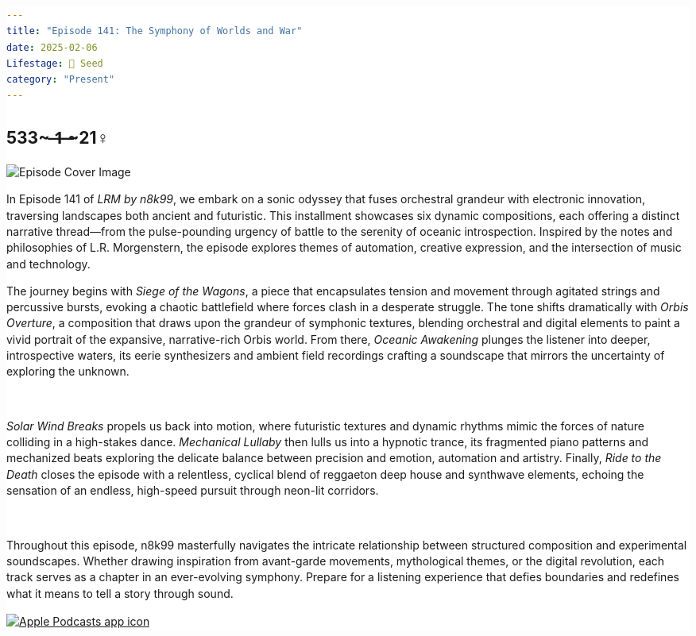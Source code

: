 ```yaml
---
title: "Episode 141: The Symphony of Worlds and War"
date: 2025-02-06
Lifestage: 🌱 Seed
category: "Present"
---
```

## 533~ ̶1̶ ̶~21♀
<img src="https://artwork.captivate.fm/b493986f-fb44-48a8-88f8-a4665643dfa3/umn1YFTsQJsZ_0Heq31-b8_C.jpg" alt="Episode Cover Image" width=80%/>
<audio controls>
  <source src="https://podcasts.captivate.fm/media/9d5038a2-a950-4139-89ac-54cfc7ca602a/Episode-141.mp3" type="audio/mpeg">
  Your browser does not support the audio element.
</audio>

<p>In Episode 141 of <em>LRM by n8k99</em>, we embark on a sonic odyssey that fuses orchestral grandeur with electronic innovation, traversing landscapes both ancient and futuristic. This installment showcases six dynamic compositions, each offering a distinct narrative thread—from the pulse-pounding urgency of battle to the serenity of oceanic introspection. Inspired by the notes and philosophies of L.R. Morgenstern, the episode explores themes of automation, creative expression, and the intersection of music and technology.</p><p>The journey begins with <em>Siege of the Wagons</em>, a piece that encapsulates tension and movement through agitated strings and percussive bursts, evoking a chaotic battlefield where forces clash in a desperate struggle. The tone shifts dramatically with <em>Orbis Overture</em>, a composition that draws upon the grandeur of symphonic textures, blending orchestral and digital elements to paint a vivid portrait of the expansive, narrative-rich Orbis world. From there, <em>Oceanic Awakening</em> plunges the listener into deeper, introspective waters, its eerie synthesizers and ambient field recordings crafting a soundscape that mirrors the uncertainty of exploring the unknown.</p><p><br></p><p><em>Solar Wind Breaks</em> propels us back into motion, where futuristic textures and dynamic rhythms mimic the forces of nature colliding in a high-stakes dance. <em>Mechanical Lullaby</em> then lulls us into a hypnotic trance, its fragmented piano patterns and mechanized beats exploring the delicate balance between precision and emotion, automation and artistry. Finally, <em>Ride to the Death</em> closes the episode with a relentless, cyclical blend of reggaeton deep house and synthwave elements, echoing the sensation of an endless, high-speed pursuit through neon-lit corridors.</p><p><br></p><p>Throughout this episode, n8k99 masterfully navigates the intricate relationship between structured composition and experimental soundscapes. Whether drawing inspiration from avant-garde movements, mythological themes, or the digital revolution, each track serves as a chapter in an ever-evolving symphony. Prepare for a listening experience that defies boundaries and redefines what it means to tell a story through sound.</p>

<a href="https://podcasts.apple.com/us/podcast/living-room-music/id1608791560?tscg=30200&itsct=podcast_box_appicon&ls=1&mttnsubad=1608791560" style="display: inline-block;"><img src="https://toolbox.marketingtools.apple.com/api/v2/badges/app-icon-podcasts/standard/en-us" alt="Apple Podcasts app icon" style="width: 100px; height: 100px; vertical-align: middle; object-fit: contain;" /></a>
    